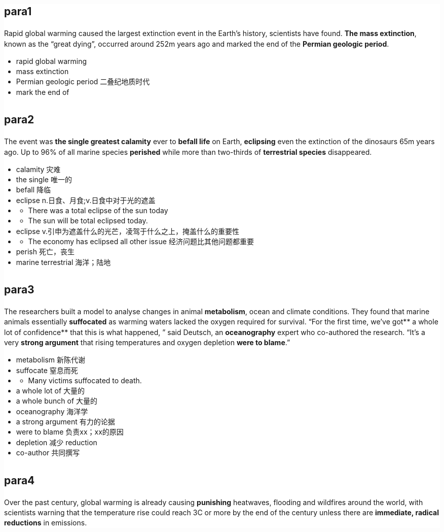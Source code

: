 ## para1

Rapid global warming caused the largest extinction event in the Earth’s history, scientists have found. **The mass extinction**, known as the “great dying”, occurred around 252m years ago and marked the end of the **Permian geologic period**.

* rapid global warming
* mass extinction
* Permian geologic period 二叠纪地质时代
* mark the end of

## para2

The event was **the single greatest calamity** ever to **befall life** on Earth, **eclipsing** even the extinction of the dinosaurs 65m years ago. Up to 96% of all marine species **perished** while more than two-thirds of **terrestrial species** disappeared.

* calamity 灾难
* the single 唯一的
* befall 降临
* eclipse n.日食、月食;v.日食中对于光的遮盖
* * There was a total eclipse of the sun today
* * The sun will be total eclipsed today.
* eclipse v.引申为遮盖什么的光芒，凌驾于什么之上，掩盖什么的重要性
* * The economy has eclipsed all other issue 经济问题比其他问题都重要
* perish 死亡，丧生
* marine terrestrial 海洋；陆地

## para3

The researchers built a model to analyse changes in animal **metabolism**, ocean and climate conditions. They found that marine animals essentially **suffocated** as warming waters lacked the oxygen required for survival. “For the first time, we’ve got** a whole lot of confidence** that this is what happened, ” said Deutsch, an **oceanography** expert who co-authored the research. “It’s a very **strong argument** that rising temperatures and oxygen depletion **were to blame**.”

* metabolism 新陈代谢
* suffocate 窒息而死
* * Many victims suffocated to death.
* a whole lot of 大量的
* a whole bunch of 大量的
* oceanography 海洋学
* a strong argument 有力的论据
* were to blame 负责xx；xx的原因
* depletion 减少 reduction
* co-author 共同撰写

## para4

Over the past century, global warming is already causing **punishing** heatwaves, flooding and wildfires around the world, with scientists warning that the temperature rise could reach 3C or more by the end of the century unless there are **immediate, radical reductions** in emissions.
